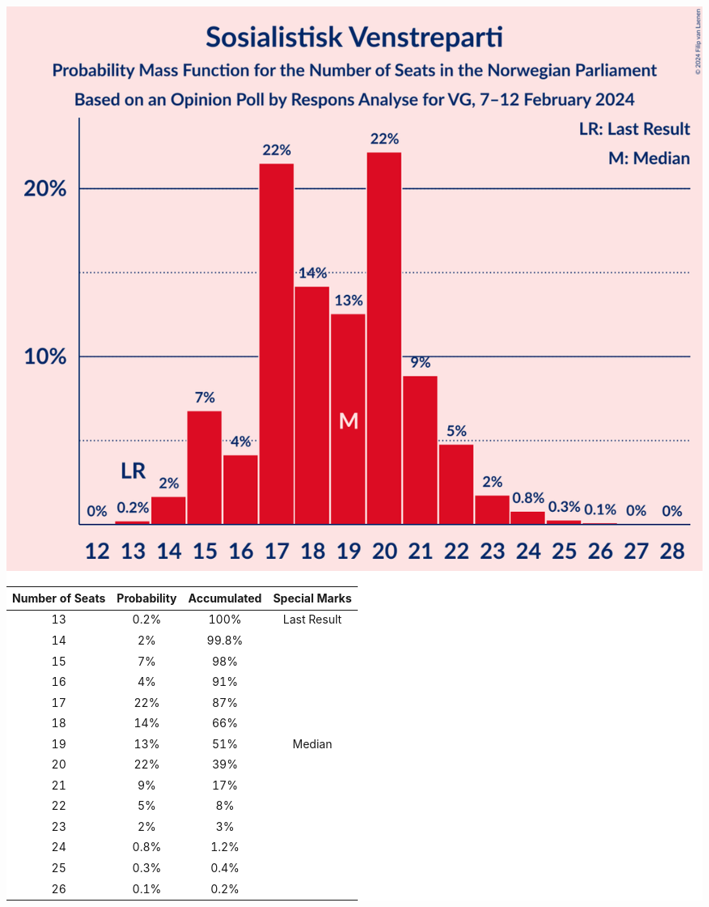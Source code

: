 ![Graph with seats probability mass function not yet produced](2024-02-12-ResponsAnalyse-seats-pmf-sosialistiskvenstreparti.png "Seats Probability Mass Function")

| Number of Seats | Probability | Accumulated | Special Marks |
|:---------------:|:-----------:|:-----------:|:-------------:|
| 13 | 0.2% | 100% | Last Result |
| 14 | 2% | 99.8% |  |
| 15 | 7% | 98% |  |
| 16 | 4% | 91% |  |
| 17 | 22% | 87% |  |
| 18 | 14% | 66% |  |
| 19 | 13% | 51% | Median |
| 20 | 22% | 39% |  |
| 21 | 9% | 17% |  |
| 22 | 5% | 8% |  |
| 23 | 2% | 3% |  |
| 24 | 0.8% | 1.2% |  |
| 25 | 0.3% | 0.4% |  |
| 26 | 0.1% | 0.2% |  |